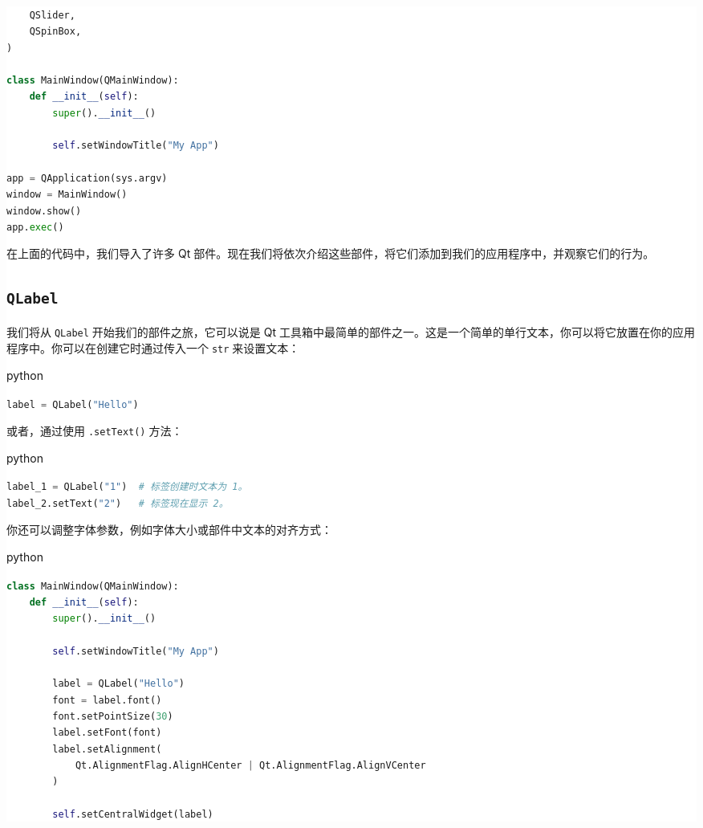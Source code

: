 ```python
    QSlider,
    QSpinBox,
)

class MainWindow(QMainWindow):
    def __init__(self):
        super().__init__()

        self.setWindowTitle("My App")

app = QApplication(sys.argv)
window = MainWindow()
window.show()
app.exec()


```

在上面的代码中，我们导入了许多 Qt 部件。现在我们将依次介绍这些部件，将它们添加到我们的应用程序中，并观察它们的行为。

`QLabel`
--------

我们将从 `QLabel` 开始我们的部件之旅，它可以说是 Qt 工具箱中最简单的部件之一。这是一个简单的单行文本，你可以将它放置在你的应用程序中。你可以在创建它时通过传入一个 `str` 来设置文本：

python

```python
label = QLabel("Hello")


```

或者，通过使用 `.setText()` 方法：

python

```python
label_1 = QLabel("1")  # 标签创建时文本为 1。
label_2.setText("2")   # 标签现在显示 2。


```

你还可以调整字体参数，例如字体大小或部件中文本的对齐方式：

python

```python
class MainWindow(QMainWindow):
    def __init__(self):
        super().__init__()

        self.setWindowTitle("My App")

        label = QLabel("Hello")
        font = label.font()
        font.setPointSize(30)
        label.setFont(font)
        label.setAlignment(
            Qt.AlignmentFlag.AlignHCenter | Qt.AlignmentFlag.AlignVCenter
        )

        self.setCentralWidget(label)
```
